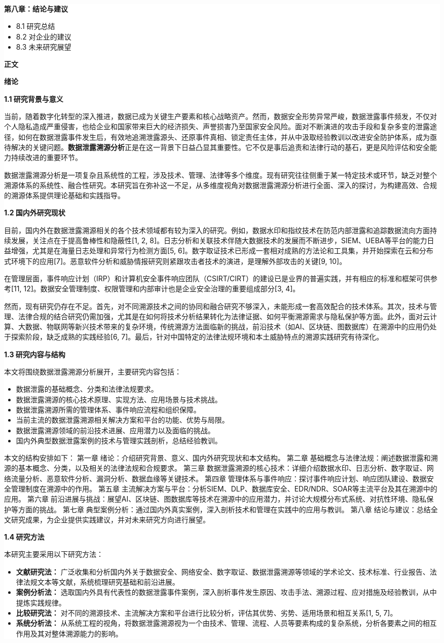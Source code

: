 **第八章：结论与建议**
- 8.1 研究总结
- 8.2 对企业的建议
- 8.3 未来研究展望

**正文**

**绪论**

**1.1 研究背景与意义**

当前，随着数字化转型的深入推进，数据已成为关键生产要素和核心战略资产。然而，数据安全形势异常严峻，数据泄露事件频发，不仅对个人隐私造成严重侵害，也给企业和国家带来巨大的经济损失、声誉损害乃至国家安全风险。面对不断演进的攻击手段和复杂多变的泄露途径，如何在数据泄露事件发生后，有效地追溯泄露源头、还原事件真相、锁定责任主体，并从中汲取经验教训以改进安全防护体系，成为亟待解决的关键问题。**数据泄露溯源分析**正是在这一背景下日益凸显其重要性。它不仅是事后追责和法律行动的基石，更是风险评估和安全能力持续改进的重要环节。

数据泄露溯源分析是一项复杂且系统性的工程，涉及技术、管理、法律等多个维度。现有研究往往侧重于某一特定技术或环节，缺乏对整个溯源体系的系统性、融合性研究。本研究旨在弥补这一不足，从多维度视角对数据泄露溯源分析进行全面、深入的探讨，为构建高效、合规的溯源体系提供理论基础和实践指导。

**1.2 国内外研究现状**

目前，国内外在数据泄露溯源相关的各个技术领域都有较为深入的研究。例如，数据水印和指纹技术在防范内部泄露和追踪数据流向方面持续发展，关注点在于提高鲁棒性和隐蔽性[1, 2, 8]。日志分析和关联技术伴随大数据技术的发展而不断进步，SIEM、UEBA等平台的能力日益增强，尤其是在海量日志处理和异常行为检测方面[5, 6]。数字取证技术已形成一套相对成熟的方法论和工具集，并开始探索在云和分布式环境下的应用[7]。恶意软件分析和威胁情报研究则紧跟攻击者技术的演进，是理解外部攻击的关键[9, 10]。

在管理层面，事件响应计划（IRP）和计算机安全事件响应团队（CSIRT/CIRT）的建设已是业界的普遍实践，并有相应的标准和框架可供参考[11, 12]。数据安全管理制度、权限管理和内部审计也是企业安全治理的重要组成部分[3, 4]。

然而，现有研究仍存在不足。首先，对不同溯源技术之间的协同和融合研究不够深入，未能形成一套高效配合的技术体系。其次，技术与管理、法律合规的结合研究仍需加强，尤其是在如何将技术分析结果转化为法律证据、如何平衡溯源需求与隐私保护等方面。此外，面对云计算、大数据、物联网等新兴技术带来的复杂环境，传统溯源方法面临新的挑战，前沿技术（如AI、区块链、图数据库）在溯源中的应用仍处于探索阶段，缺乏成熟的实践经验[6, 7]。最后，针对中国特定的法律法规环境和本土威胁特点的溯源实践研究有待深化。

**1.3 研究内容与结构**

本文将围绕数据泄露溯源分析展开，主要研究内容包括：

*   数据泄露的基础概念、分类和法律法规要求。
*   数据泄露溯源的核心技术原理、实现方法、应用场景与技术挑战。
*   数据泄露溯源所需的管理体系、事件响应流程和组织保障。
*   当前主流的数据泄露溯源相关解决方案和平台的功能、优势与局限。
*   数据泄露溯源领域的前沿技术进展、应用潜力以及面临的挑战。
*   国内外典型数据泄露案例的技术与管理实践剖析，总结经验教训。

本文的结构安排如下：
第一章 绪论：介绍研究背景、意义、国内外研究现状和本文结构。
第二章 基础概念与法律法规：阐述数据泄露和溯源的基本概念、分类，以及相关的法律法规和合规要求。
第三章 数据泄露溯源的核心技术：详细介绍数据水印、日志分析、数字取证、网络流量分析、恶意软件分析、漏洞分析、数据血缘等关键技术。
第四章 管理体系与事件响应：探讨事件响应计划、响应团队建设、数据安全管理制度在溯源中的作用。
第五章 主流解决方案与平台：分析SIEM、DLP、数据库安全、EDR/NDR、SOAR等主流平台及其在溯源中的应用。
第六章 前沿进展与挑战：展望AI、区块链、图数据库等技术在溯源中的应用潜力，并讨论大规模分布式系统、对抗性环境、隐私保护等方面的挑战。
第七章 典型案例分析：通过国内外真实案例，深入剖析技术和管理在实践中的应用与教训。
第八章 结论与建议：总结全文研究成果，为企业提供实践建议，并对未来研究方向进行展望。

**1.4 研究方法**

本研究主要采用以下研究方法：

*   **文献研究法：** 广泛收集和分析国内外关于数据安全、网络安全、数字取证、数据泄露溯源等领域的学术论文、技术标准、行业报告、法律法规文本等文献，系统梳理研究基础和前沿进展。
*   **案例分析法：** 选取国内外具有代表性的数据泄露事件案例，深入剖析事件发生原因、攻击手法、溯源过程、应对措施及经验教训，从中提炼实践规律。
*   **比较研究法：** 对不同的溯源技术、主流解决方案和平台进行比较分析，评估其优势、劣势、适用场景和相互关系[1, 5, 7]。
*   **系统分析法：** 从系统工程的视角，将数据泄露溯源视为一个由技术、管理、流程、人员等要素构成的复杂系统，分析各要素之间的相互作用及其对整体溯源能力的影响。
